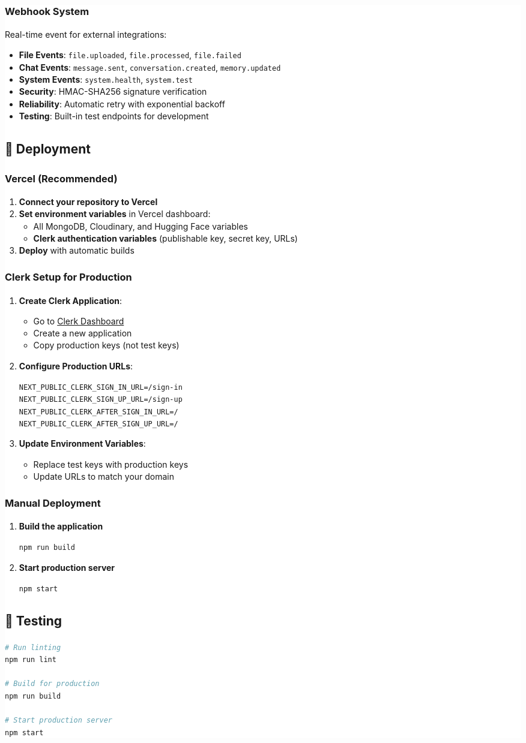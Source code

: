 ### Webhook System
Real-time event  for external integrations:
- **File Events**: `file.uploaded`, `file.processed`, `file.failed`
- **Chat Events**: `message.sent`, `conversation.created`, `memory.updated`
- **System Events**: `system.health`, `system.test`
- **Security**: HMAC-SHA256 signature verification
- **Reliability**: Automatic retry with exponential backoff
- **Testing**: Built-in test endpoints for development

## 🚀 Deployment

### Vercel (Recommended)

1. **Connect your repository to Vercel**
2. **Set environment variables** in Vercel dashboard:
   - All MongoDB, Cloudinary, and Hugging Face variables
   - **Clerk authentication variables** (publishable key, secret key, URLs)
3. **Deploy** with automatic builds

### Clerk Setup for Production

1. **Create Clerk Application**:
   - Go to [Clerk Dashboard](https://dashboard.clerk.com/)
   - Create a new application
   - Copy production keys (not test keys)

2. **Configure Production URLs**:
   ```env
   NEXT_PUBLIC_CLERK_SIGN_IN_URL=/sign-in
   NEXT_PUBLIC_CLERK_SIGN_UP_URL=/sign-up
   NEXT_PUBLIC_CLERK_AFTER_SIGN_IN_URL=/
   NEXT_PUBLIC_CLERK_AFTER_SIGN_UP_URL=/
   ```

3. **Update Environment Variables**:
   - Replace test keys with production keys
   - Update URLs to match your domain

### Manual Deployment

1. **Build the application**
   ```bash
   npm run build
   ```

2. **Start production server**
   ```bash
   npm start
   ```

## 🧪 Testing

```bash
# Run linting
npm run lint

# Build for production
npm run build

# Start production server
npm start
```
